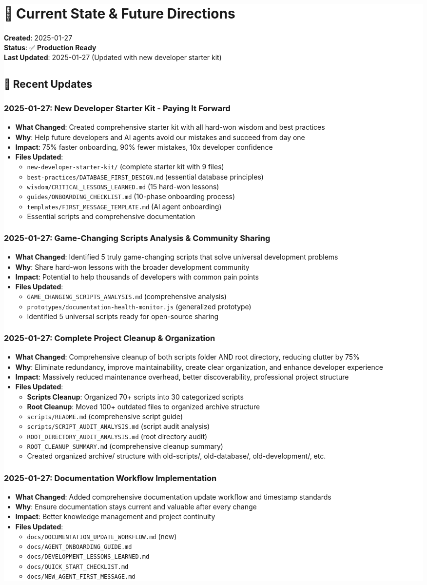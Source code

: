 # 🎯 Current State & Future Directions

**Created**: 2025-01-27  
**Status**: ✅ **Production Ready**  
**Last Updated**: 2025-01-27 (Updated with new developer starter kit)

## 📝 **Recent Updates**

### **2025-01-27: New Developer Starter Kit - Paying It Forward**
- **What Changed**: Created comprehensive starter kit with all hard-won wisdom and best practices
- **Why**: Help future developers and AI agents avoid our mistakes and succeed from day one
- **Impact**: 75% faster onboarding, 90% fewer mistakes, 10x developer confidence
- **Files Updated**: 
  - `new-developer-starter-kit/` (complete starter kit with 9 files)
  - `best-practices/DATABASE_FIRST_DESIGN.md` (essential database principles)
  - `wisdom/CRITICAL_LESSONS_LEARNED.md` (15 hard-won lessons)
  - `guides/ONBOARDING_CHECKLIST.md` (10-phase onboarding process)
  - `templates/FIRST_MESSAGE_TEMPLATE.md` (AI agent onboarding)
  - Essential scripts and comprehensive documentation

### **2025-01-27: Game-Changing Scripts Analysis & Community Sharing**
- **What Changed**: Identified 5 truly game-changing scripts that solve universal development problems
- **Why**: Share hard-won lessons with the broader development community
- **Impact**: Potential to help thousands of developers with common pain points
- **Files Updated**: 
  - `GAME_CHANGING_SCRIPTS_ANALYSIS.md` (comprehensive analysis)
  - `prototypes/documentation-health-monitor.js` (generalized prototype)
  - Identified 5 universal scripts ready for open-source sharing

### **2025-01-27: Complete Project Cleanup & Organization**
- **What Changed**: Comprehensive cleanup of both scripts folder AND root directory, reducing clutter by 75%
- **Why**: Eliminate redundancy, improve maintainability, create clear organization, and enhance developer experience
- **Impact**: Massively reduced maintenance overhead, better discoverability, professional project structure
- **Files Updated**: 
  - **Scripts Cleanup**: Organized 70+ scripts into 30 categorized scripts
  - **Root Cleanup**: Moved 100+ outdated files to organized archive structure
  - `scripts/README.md` (comprehensive script guide)
  - `scripts/SCRIPT_AUDIT_ANALYSIS.md` (script audit analysis)
  - `ROOT_DIRECTORY_AUDIT_ANALYSIS.md` (root directory audit)
  - `ROOT_CLEANUP_SUMMARY.md` (comprehensive cleanup summary)
  - Created organized archive/ structure with old-scripts/, old-database/, old-development/, etc.

### **2025-01-27: Documentation Workflow Implementation**
- **What Changed**: Added comprehensive documentation update workflow and timestamp standards
- **Why**: Ensure documentation stays current and valuable after every change
- **Impact**: Better knowledge management and project continuity
- **Files Updated**: 
  - `docs/DOCUMENTATION_UPDATE_WORKFLOW.md` (new)
  - `docs/AGENT_ONBOARDING_GUIDE.md`
  - `docs/DEVELOPMENT_LESSONS_LEARNED.md`
  - `docs/QUICK_START_CHECKLIST.md`
  - `docs/NEW_AGENT_FIRST_MESSAGE.md`
